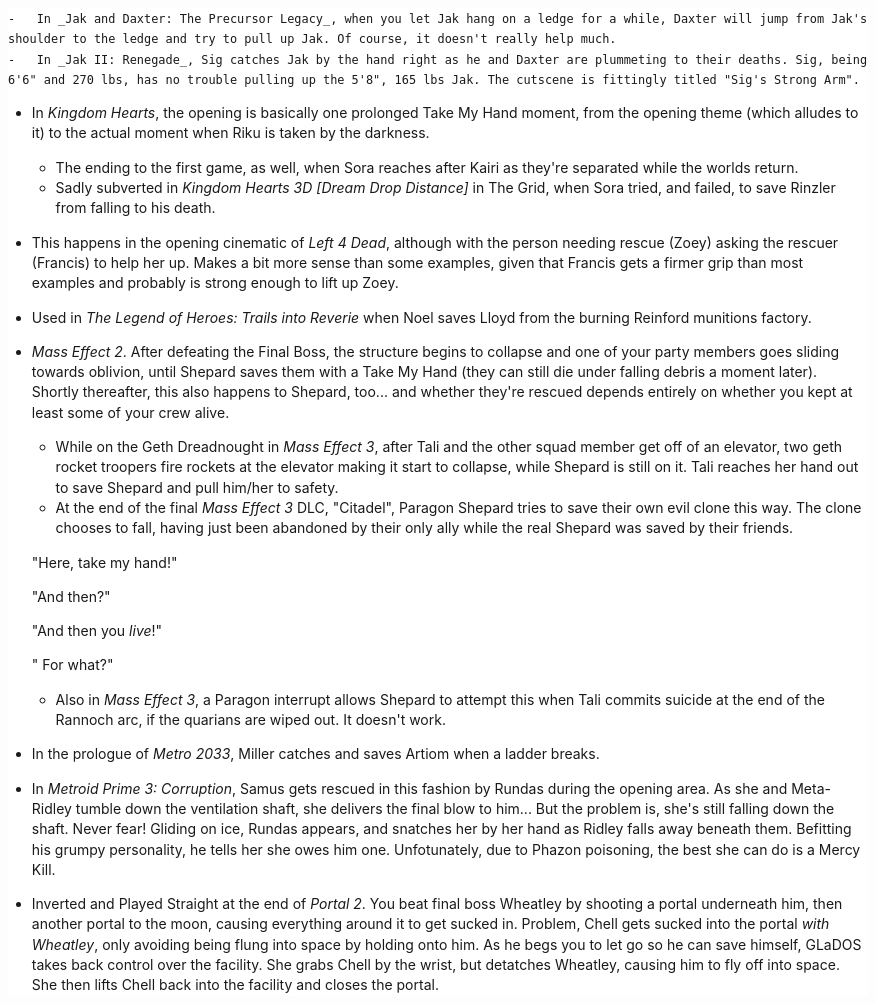     -   In _Jak and Daxter: The Precursor Legacy_, when you let Jak hang on a ledge for a while, Daxter will jump from Jak's shoulder to the ledge and try to pull up Jak. Of course, it doesn't really help much.
    -   In _Jak II: Renegade_, Sig catches Jak by the hand right as he and Daxter are plummeting to their deaths. Sig, being 6'6" and 270 lbs, has no trouble pulling up the 5'8", 165 lbs Jak. The cutscene is fittingly titled "Sig's Strong Arm".
-   In _Kingdom Hearts_, the opening is basically one prolonged Take My Hand moment, from the opening theme (which alludes to it) to the actual moment when Riku is taken by the darkness.
    -   The ending to the first game, as well, when Sora reaches after Kairi as they're separated while the worlds return.
    -   Sadly subverted in _Kingdom Hearts 3D \[Dream Drop Distance\]_ in The Grid, when Sora tried, and failed, to save Rinzler from falling to his death.
-   This happens in the opening cinematic of _Left 4 Dead_, although with the person needing rescue (Zoey) asking the rescuer (Francis) to help her up. Makes a bit more sense than some examples, given that Francis gets a firmer grip than most examples and probably is strong enough to lift up Zoey.
-   Used in _The Legend of Heroes: Trails into Reverie_ when Noel saves Lloyd from the burning Reinford munitions factory.
-   _Mass Effect 2_. After defeating the Final Boss, the structure begins to collapse and one of your party members goes sliding towards oblivion, until Shepard saves them with a Take My Hand (they can still die under falling debris a moment later). Shortly thereafter, this also happens to Shepard, too... and whether they're rescued depends entirely on whether you kept at least some of your crew alive.
    
    -   While on the Geth Dreadnought in _Mass Effect 3_, after Tali and the other squad member get off of an elevator, two geth rocket troopers fire rockets at the elevator making it start to collapse, while Shepard is still on it. Tali reaches her hand out to save Shepard and pull him/her to safety.
    -   At the end of the final _Mass Effect 3_ DLC, "Citadel", Paragon Shepard tries to save their own evil clone this way. The clone chooses to fall, having just been abandoned by their only ally while the real Shepard was saved by their friends.
    
    "Here, take my hand!"
    
    "And then?"
    
    "And then you _live_!"
    
    " For what?"
    
    -   Also in _Mass Effect 3_, a Paragon interrupt allows Shepard to attempt this when Tali commits suicide at the end of the Rannoch arc, if the quarians are wiped out. It doesn't work.
-   In the prologue of _Metro 2033_, Miller catches and saves Artiom when a ladder breaks.
-   In _Metroid Prime 3: Corruption_, Samus gets rescued in this fashion by Rundas during the opening area. As she and Meta-Ridley tumble down the ventilation shaft, she delivers the final blow to him... But the problem is, she's still falling down the shaft. Never fear! Gliding on ice, Rundas appears, and snatches her by her hand as Ridley falls away beneath them. Befitting his grumpy personality, he tells her she owes him one. Unfotunately, due to Phazon poisoning, the best she can do is a Mercy Kill.
-   Inverted and Played Straight at the end of _Portal 2_. You beat final boss Wheatley by shooting a portal underneath him, then another portal to the moon, causing everything around it to get sucked in. Problem, Chell gets sucked into the portal _with Wheatley_, only avoiding being flung into space by holding onto him. As he begs you to let go so he can save himself, GLaDOS takes back control over the facility. She grabs Chell by the wrist, but detatches Wheatley, causing him to fly off into space. She then lifts Chell back into the facility and closes the portal.
    